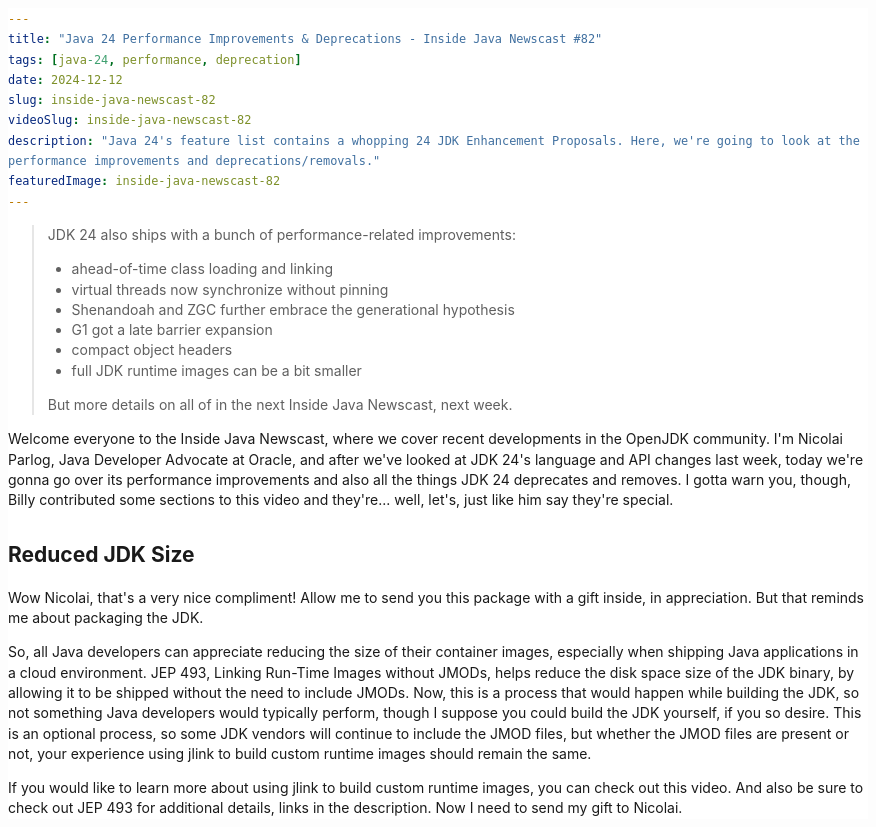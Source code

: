 ```yaml
---
title: "Java 24 Performance Improvements & Deprecations - Inside Java Newscast #82"
tags: [java-24, performance, deprecation]
date: 2024-12-12
slug: inside-java-newscast-82
videoSlug: inside-java-newscast-82
description: "Java 24's feature list contains a whopping 24 JDK Enhancement Proposals. Here, we're going to look at the performance improvements and deprecations/removals."
featuredImage: inside-java-newscast-82
---
```


> JDK 24 also ships with a bunch of performance-related improvements:
>
> * ahead-of-time class loading and linking
> * virtual threads now synchronize without pinning
> * Shenandoah and ZGC further embrace the generational hypothesis
> * G1 got a late barrier expansion
> * compact object headers
> * full JDK runtime images can be a bit smaller
>
> But more details on all of in the next Inside Java Newscast, next week.



Welcome everyone to the Inside Java Newscast, where we cover recent developments in the OpenJDK community.
I'm Nicolai Parlog, Java Developer Advocate at Oracle, and after we've looked at JDK 24's language and API changes last week, today we're gonna go over its performance improvements and also all the things JDK 24 deprecates and removes.
I gotta warn you, though, Billy contributed some sections to this video and they're... well, let's, just like him say they're special.

## Reduced JDK Size

Wow Nicolai, that's a very nice compliment!
Allow me to send you this package with a gift inside, in appreciation.
But that reminds me about packaging the JDK.

So, all Java developers can appreciate reducing the size of their container images, especially when shipping Java applications in a cloud environment.
JEP 493, Linking Run-Time Images without JMODs, helps reduce the disk space size of the JDK binary, by allowing it to be shipped without the need to include JMODs.
Now, this is a process that would happen while building the JDK, so not something Java developers would typically perform, though I suppose you could build the JDK yourself, if you so desire.
This is an optional process, so some JDK vendors will continue to include the JMOD files, but whether the JMOD files are present or not, your experience using jlink to build custom runtime images should remain the same.

If you would like to learn more about using jlink to build custom runtime images, you can check out this video.
And also be sure to check out JEP 493 for additional details, links in the description.
Now I need to send my gift to Nicolai.
